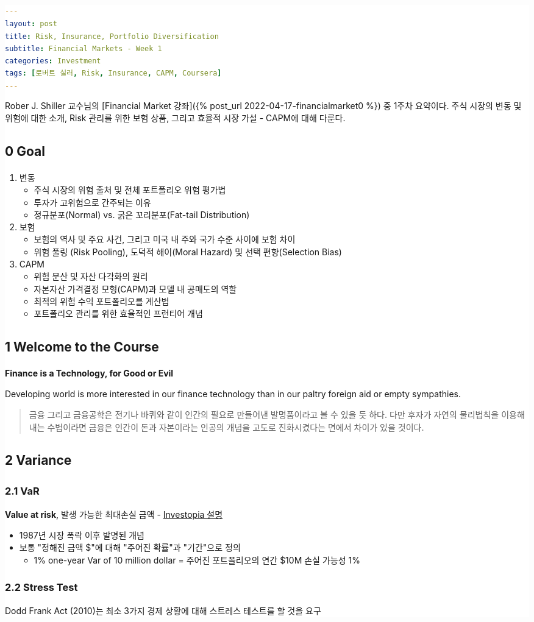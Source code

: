 ```yaml
---
layout: post
title: Risk, Insurance, Portfolio Diversification
subtitle: Financial Markets - Week 1
categories: Investment
tags: [로버트 실러, Risk, Insurance, CAPM, Coursera]
---
```


Rober J. Shiller 교수님의 [Financial Market 강좌]({% post_url 2022-04-17-financialmarket0 %}) 중 1주차 요약이다. 주식 시장의 변동 및 위험에 대한 소개, Risk 관리를 위한 보험 상품, 그리고 효율적 시장 가설 - CAPM에 대해 다룬다.

## 0 Goal

1.  변동
	* 주식 시장의 위험 출처 및 전체 포트폴리오 위험 평가법
	* 투자가 고위험으로 간주되는 이유
	* 정규분포(Normal) vs. 굵은 꼬리분포(Fat-tail Distribution)
2. 보험
	* 보험의 역사 및 주요 사건, 그리고 미국 내 주와 국가 수준 사이에 보험 차이
	* 위험 풀링 (Risk Pooling), 도덕적 해이(Moral Hazard) 및 선택 편향(Selection Bias)
3. CAPM
	* 위험 분산 및 자산 다각화의 원리
	* 자본자산 가격결정 모형(CAPM)과 모델 내 공매도의 역할
	* 최적의 위험 수익 포트폴리오를 계산법
	* 포트폴리오 관리를 위한 효율적인 프런티어 개념


## 1 Welcome to the Course

**Finance is a Technology, for Good or Evil**

Developing world is more interested in our finance technology than in our paltry foreign aid or empty sympathies.  

> 금융 그리고 금융공학은 전기나 바퀴와 같이 인간의 필요로 만들어낸 발명품이라고 볼 수 있을 듯 하다. 다만 후자가 자연의 물리법칙을 이용해 내는 수법이라면 금융은 인간이 돈과 자본이라는 인공의 개념을 고도로 진화시켰다는 면에서 차이가 있을 것이다.


## 2 Variance

### 2.1 VaR

**Value at risk**, 발생 가능한 최대손실 금액 - [Investopia 설명](https://www.investopedia.com/articles/04/092904.asp)
* 1987년 시장 폭락 이후 발명된 개념
* 보통 "정해진 금액 $"에 대해 "주어진 확률"과 "기간"으로 정의
	* 1% one-year Var of 10 million dollar = 주어진 포트폴리오의 연간 $10M 손실 가능성 1%

### 2.2 Stress Test

Dodd Frank Act (2010)는 최소 3가지 경제 상황에 대해 스트레스 테스트를 할 것을 요구

